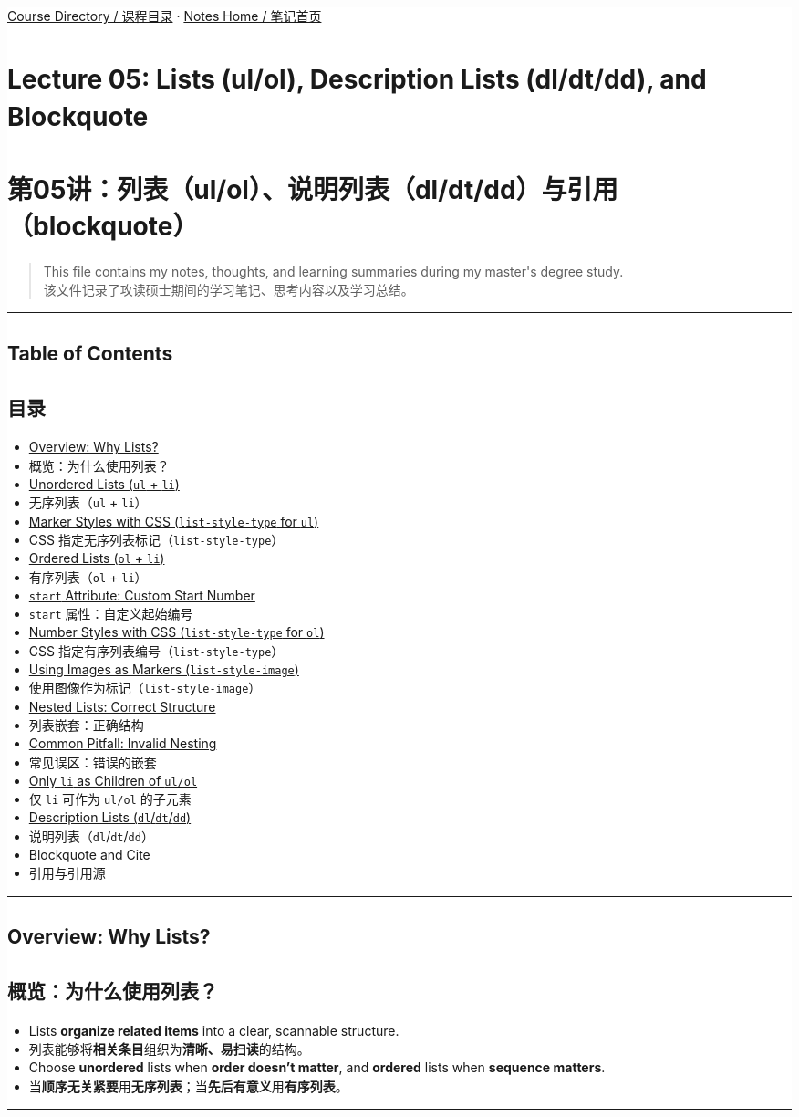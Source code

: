 [Course Directory / 课程目录](./README.md#toc) · [Notes Home / 笔记首页](./README.md)

# Lecture 05: Lists (ul/ol), Description Lists (dl/dt/dd), and Blockquote  
# 第05讲：列表（ul/ol）、说明列表（dl/dt/dd）与引用（blockquote）

> This file contains my notes, thoughts, and learning summaries during my master's degree study.  
> 该文件记录了攻读硕士期间的学习笔记、思考内容以及学习总结。

---

## Table of Contents  
## 目录

- [Overview: Why Lists?](#overview-why-lists)  
- 概览：为什么使用列表？
- [Unordered Lists (`ul` + `li`)](#unordered-lists-ul--li)  
- 无序列表（`ul` + `li`）
- [Marker Styles with CSS (`list-style-type` for `ul`)](#marker-styles-with-css-list-style-type-for-ul)  
- CSS 指定无序列表标记（`list-style-type`）
- [Ordered Lists (`ol` + `li`)](#ordered-lists-ol--li)  
- 有序列表（`ol` + `li`）
- [`start` Attribute: Custom Start Number](#start-attribute-custom-start-number)  
- `start` 属性：自定义起始编号
- [Number Styles with CSS (`list-style-type` for `ol`)](#number-styles-with-css-list-style-type-for-ol)  
- CSS 指定有序列表编号（`list-style-type`）
- [Using Images as Markers (`list-style-image`)](#using-images-as-markers-list-style-image)  
- 使用图像作为标记（`list-style-image`）
- [Nested Lists: Correct Structure](#nested-lists-correct-structure)  
- 列表嵌套：正确结构
- [Common Pitfall: Invalid Nesting](#common-pitfall-invalid-nesting)  
- 常见误区：错误的嵌套
- [Only `li` as Children of `ul/ol`](#only-li-as-children-of-ulol)  
- 仅 `li` 可作为 `ul/ol` 的子元素
- [Description Lists (`dl`/`dt`/`dd`)](#description-lists-dldtdd)  
- 说明列表（`dl`/`dt`/`dd`）
- [Blockquote and Cite](#blockquote-and-cite)  
- 引用与引用源

---

## Overview: Why Lists?  
## 概览：为什么使用列表？

- Lists **organize related items** into a clear, scannable structure.  
- 列表能够将**相关条目**组织为**清晰、易扫读**的结构。  
- Choose **unordered** lists when **order doesn’t matter**, and **ordered** lists when **sequence matters**.  
- 当**顺序无关紧要**用**无序列表**；当**先后有意义**用**有序列表**。  

---